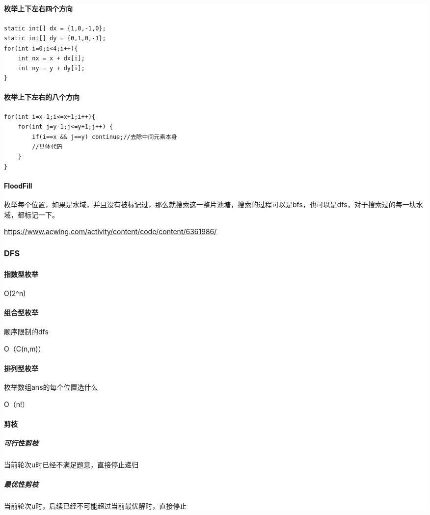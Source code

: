 

#### 枚举上下左右四个方向

	static int[] dx = {1,0,-1,0};
	static int[] dy = {0,1,0,-1};
	for(int i=0;i<4;i++){
		int nx = x + dx[i];
		int ny = y + dy[i];
	}
#### 枚举上下左右的八个方向

```
for(int i=x-1;i<=x+1;i++){
	for(int j=y-1;j<=y+1;j++) {
		if(i==x && j==y) continue;//去除中间元素本身
		//具体代码
	}
}
```



#### FloodFill

枚举每个位置，如果是水域，并且没有被标记过，那么就搜索这一整片池塘，搜索的过程可以是bfs，也可以是dfs，对于搜索过的每一块水域，都标记一下。

https://www.acwing.com/activity/content/code/content/6361986/



### DFS

#### 指数型枚举

O(2^n)

#### 组合型枚举

顺序限制的dfs

O（C(n,m)）

#### 排列型枚举

枚举数组ans的每个位置选什么

O（n!）

#### 剪枝

##### 可行性剪枝

当前轮次u时已经不满足题意，直接停止递归

##### 最优性剪枝

当前轮次u时，后续已经不可能超过当前最优解时，直接停止
